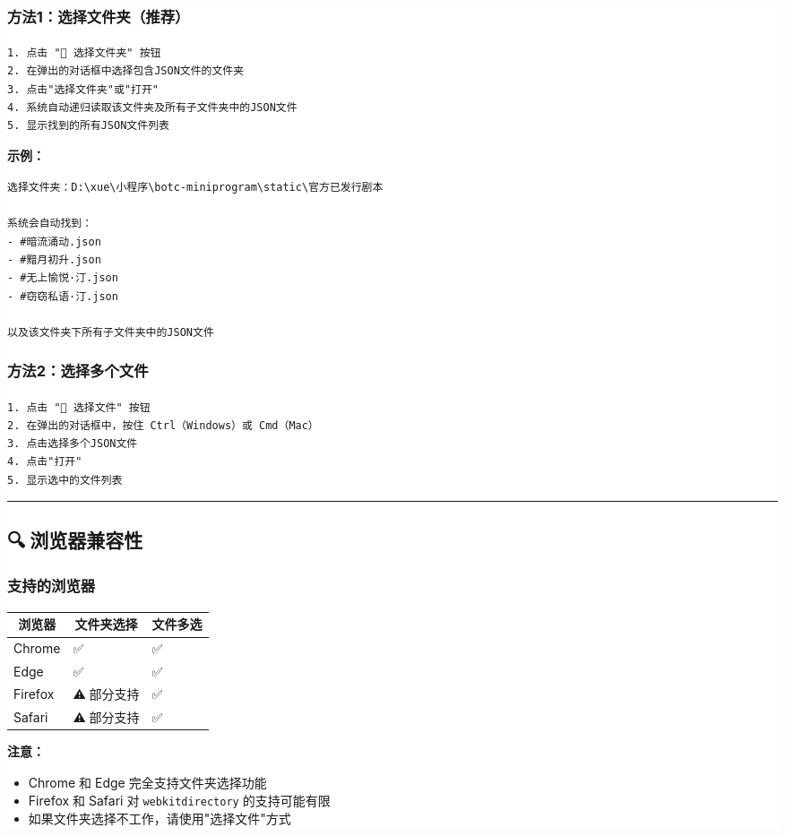 ### 方法1：选择文件夹（推荐）

```
1. 点击 "📂 选择文件夹" 按钮
2. 在弹出的对话框中选择包含JSON文件的文件夹
3. 点击"选择文件夹"或"打开"
4. 系统自动递归读取该文件夹及所有子文件夹中的JSON文件
5. 显示找到的所有JSON文件列表
```

**示例：**
```
选择文件夹：D:\xue\小程序\botc-miniprogram\static\官方已发行剧本

系统会自动找到：
- #暗流涌动.json
- #黯月初升.json
- #无上愉悦·汀.json
- #窃窃私语·汀.json

以及该文件夹下所有子文件夹中的JSON文件
```

### 方法2：选择多个文件

```
1. 点击 "📄 选择文件" 按钮
2. 在弹出的对话框中，按住 Ctrl（Windows）或 Cmd（Mac）
3. 点击选择多个JSON文件
4. 点击"打开"
5. 显示选中的文件列表
```

---

## 🔍 浏览器兼容性

### 支持的浏览器

| 浏览器 | 文件夹选择 | 文件多选 |
|--------|-----------|----------|
| Chrome | ✅ | ✅ |
| Edge | ✅ | ✅ |
| Firefox | ⚠️ 部分支持 | ✅ |
| Safari | ⚠️ 部分支持 | ✅ |

**注意：**
- Chrome 和 Edge 完全支持文件夹选择功能
- Firefox 和 Safari 对 `webkitdirectory` 的支持可能有限
- 如果文件夹选择不工作，请使用"选择文件"方式
